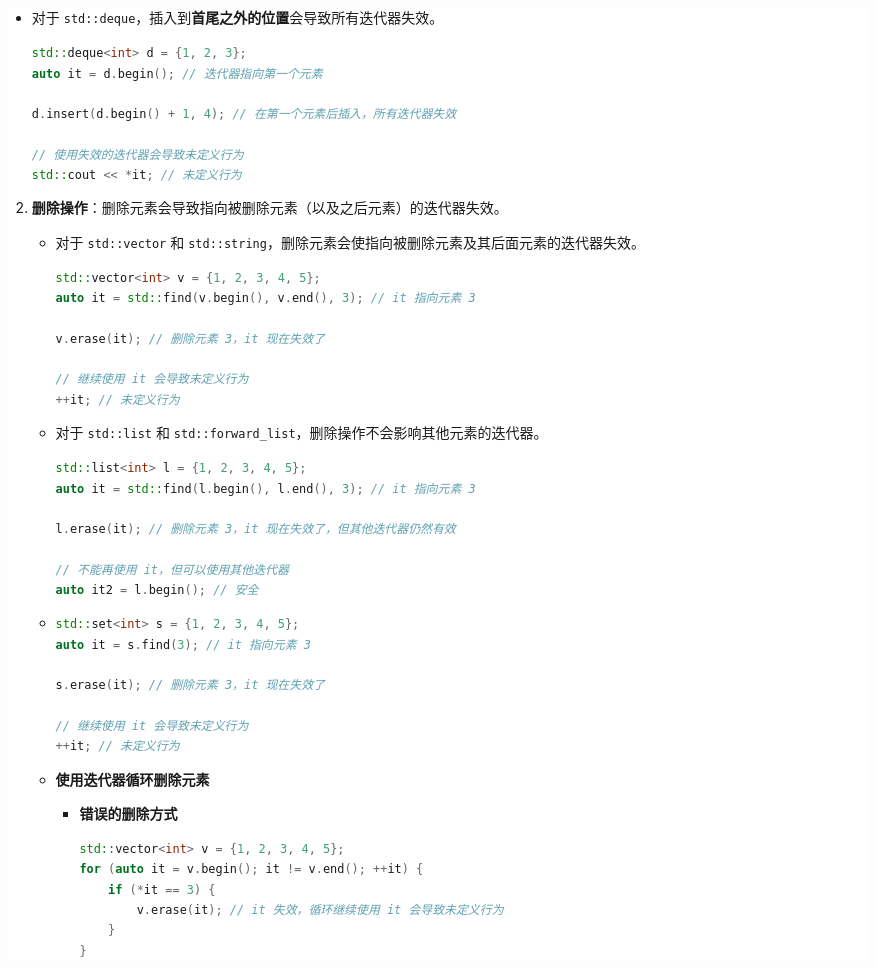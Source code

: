    * 对于 `std::deque`，插入到**首尾之外的位置**会导致所有迭代器失效。

     ```c++
     std::deque<int> d = {1, 2, 3};
     auto it = d.begin(); // 迭代器指向第一个元素
     
     d.insert(d.begin() + 1, 4); // 在第一个元素后插入，所有迭代器失效
     
     // 使用失效的迭代器会导致未定义行为
     std::cout << *it; // 未定义行为
     ```

     

2. **删除操作**：删除元素会导致指向被删除元素（以及之后元素）的迭代器失效。

   * 对于 `std::vector` 和 `std::string`，删除元素会使指向被删除元素及其后面元素的迭代器失效。

     ```c++
     std::vector<int> v = {1, 2, 3, 4, 5};
     auto it = std::find(v.begin(), v.end(), 3); // it 指向元素 3
     
     v.erase(it); // 删除元素 3，it 现在失效了
     
     // 继续使用 it 会导致未定义行为
     ++it; // 未定义行为
     ```

   * 对于 `std::list` 和 `std::forward_list`，删除操作不会影响其他元素的迭代器。

     ```c++
     std::list<int> l = {1, 2, 3, 4, 5};
     auto it = std::find(l.begin(), l.end(), 3); // it 指向元素 3
     
     l.erase(it); // 删除元素 3，it 现在失效了，但其他迭代器仍然有效
     
     // 不能再使用 it，但可以使用其他迭代器
     auto it2 = l.begin(); // 安全
     ```

   * ```c++
     std::set<int> s = {1, 2, 3, 4, 5};
     auto it = s.find(3); // it 指向元素 3
     
     s.erase(it); // 删除元素 3，it 现在失效了
     
     // 继续使用 it 会导致未定义行为
     ++it; // 未定义行为
     ```

   * **使用迭代器循环删除元素**

     * **错误的删除方式**

       ```c++
       std::vector<int> v = {1, 2, 3, 4, 5};
       for (auto it = v.begin(); it != v.end(); ++it) {
           if (*it == 3) {
               v.erase(it); // it 失效，循环继续使用 it 会导致未定义行为
           }
       }
       ```
